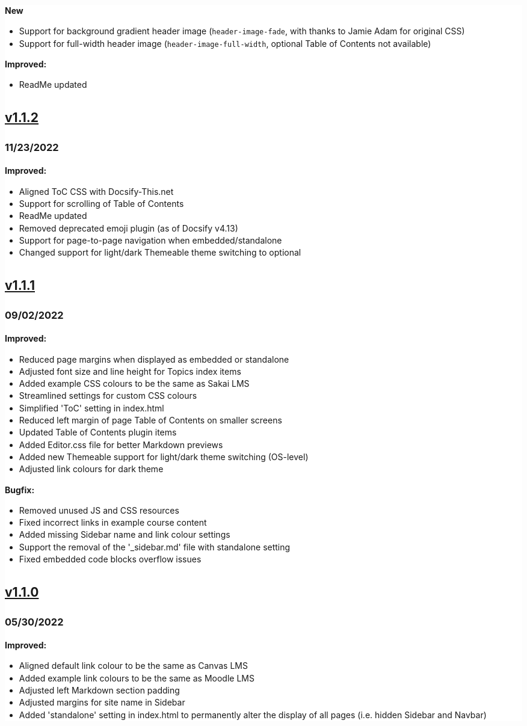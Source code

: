 **New**
* Support for background gradient header image (`header-image-fade`, with thanks to Jamie Adam for original CSS)
* Support for full-width header image (`header-image-full-width`, optional Table of Contents not available)

**Improved:**
* ReadMe updated

## [v1.1.2](https://github.com/hibbitts-design/docsify-open-course-starter-kit/releases/tag/v1.1.2)
### 11/23/2022

**Improved:**
* Aligned ToC CSS with Docsify-This.net
* Support for scrolling of Table of Contents
* ReadMe updated
* Removed deprecated emoji plugin (as of Docsify v4.13)
* Support for page-to-page navigation when embedded/standalone
* Changed support for light/dark Themeable theme switching to optional

## [v1.1.1](https://github.com/hibbitts-design/docsify-open-course-starter-kit/releases/tag/v1.1.1)
### 09/02/2022

**Improved:**  
* Reduced page margins when displayed as embedded or standalone
* Adjusted font size and line height for Topics index items
* Added example CSS colours to be the same as Sakai LMS
* Streamlined settings for custom CSS colours
* Simplified 'ToC' setting in index.html
* Reduced left margin of page Table of Contents on smaller screens
* Updated Table of Contents plugin items
* Added Editor.css file for better Markdown previews
* Added new Themeable support for light/dark theme switching (OS-level)
* Adjusted link colours for dark theme

**Bugfix:**   
* Removed unused JS and CSS resources
* Fixed incorrect links in example course content
* Added missing Sidebar name and link colour settings
* Support the removal of the '_sidebar.md' file with standalone setting
* Fixed embedded code blocks overflow issues

## [v1.1.0](https://github.com/hibbitts-design/docsify-open-course-starter-kit/releases/tag/v1.1.0)
### 05/30/2022

**Improved:**  
* Aligned default link colour to be the same as Canvas LMS
* Added example link colours to be the same as Moodle LMS
* Adjusted left Markdown section padding
* Adjusted margins for site name in Sidebar
* Added 'standalone' setting in index.html to permanently alter the display of all pages (i.e. hidden Sidebar and Navbar)
